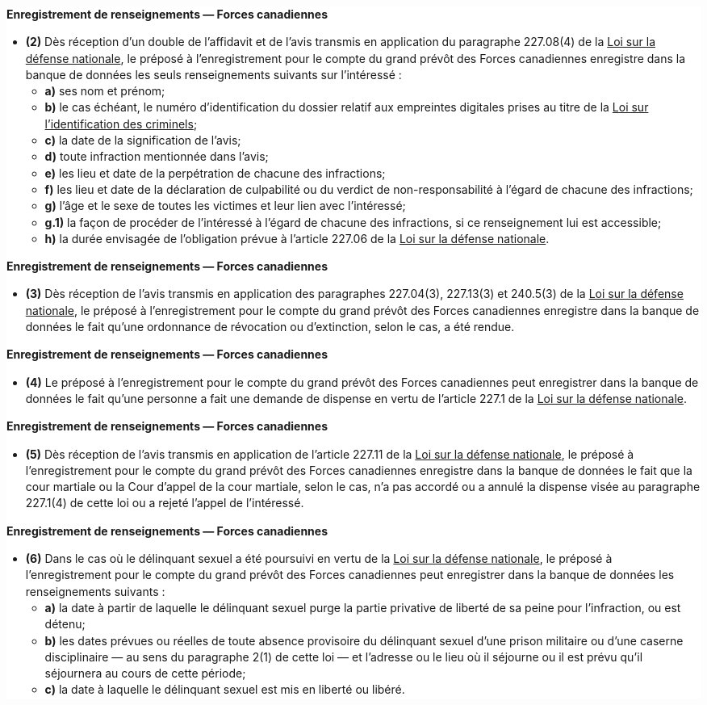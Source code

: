 **Enregistrement de renseignements — Forces canadiennes**

- **(2)** Dès réception d’un double de l’affidavit et de l’avis transmis en application du paragraphe 227.08(4) de la [Loi sur la défense nationale](/fr/Lois/Lois%20révisées%20du%20Canada/N/N-5.md), le préposé à l’enregistrement pour le compte du grand prévôt des Forces canadiennes enregistre dans la banque de données les seuls renseignements suivants sur l’intéressé :
	- **a)** ses nom et prénom;
	- **b)** le cas échéant, le numéro d’identification du dossier relatif aux empreintes digitales prises au titre de la [Loi sur l’identification des criminels](/fr/Lois/Lois%20révisées%20du%20Canada/I/I-1.md);
	- **c)** la date de la signification de l’avis;
	- **d)** toute infraction mentionnée dans l’avis;
	- **e)** les lieu et date de la perpétration de chacune des infractions;
	- **f)** les lieu et date de la déclaration de culpabilité ou du verdict de non-responsabilité à l’égard de chacune des infractions;
	- **g)** l’âge et le sexe de toutes les victimes et leur lien avec l’intéressé;
	- **g.1)** la façon de procéder de l’intéressé à l’égard de chacune des infractions, si ce renseignement lui est accessible;
	- **h)** la durée envisagée de l’obligation prévue à l’article 227.06 de la [Loi sur la défense nationale](/fr/Lois/Lois%20révisées%20du%20Canada/N/N-5.md).

**Enregistrement de renseignements — Forces canadiennes**

- **(3)** Dès réception de l’avis transmis en application des paragraphes 227.04(3), 227.13(3) et 240.5(3) de la [Loi sur la défense nationale](/fr/Lois/Lois%20révisées%20du%20Canada/N/N-5.md), le préposé à l’enregistrement pour le compte du grand prévôt des Forces canadiennes enregistre dans la banque de données le fait qu’une ordonnance de révocation ou d’extinction, selon le cas, a été rendue.

**Enregistrement de renseignements — Forces canadiennes**

- **(4)** Le préposé à l’enregistrement pour le compte du grand prévôt des Forces canadiennes peut enregistrer dans la banque de données le fait qu’une personne a fait une demande de dispense en vertu de l’article 227.1 de la [Loi sur la défense nationale](/fr/Lois/Lois%20révisées%20du%20Canada/N/N-5.md).

**Enregistrement de renseignements — Forces canadiennes**

- **(5)** Dès réception de l’avis transmis en application de l’article 227.11 de la [Loi sur la défense nationale](/fr/Lois/Lois%20révisées%20du%20Canada/N/N-5.md), le préposé à l’enregistrement pour le compte du grand prévôt des Forces canadiennes enregistre dans la banque de données le fait que la cour martiale ou la Cour d’appel de la cour martiale, selon le cas, n’a pas accordé ou a annulé la dispense visée au paragraphe 227.1(4) de cette loi ou a rejeté l’appel de l’intéressé.

**Enregistrement de renseignements — Forces canadiennes**

- **(6)** Dans le cas où le délinquant sexuel a été poursuivi en vertu de la [Loi sur la défense nationale](/fr/Lois/Lois%20révisées%20du%20Canada/N/N-5.md), le préposé à l’enregistrement pour le compte du grand prévôt des Forces canadiennes peut enregistrer dans la banque de données les renseignements suivants :
	- **a)** la date à partir de laquelle le délinquant sexuel purge la partie privative de liberté de sa peine pour l’infraction, ou est détenu;
	- **b)** les dates prévues ou réelles de toute absence provisoire du délinquant sexuel d’une prison militaire ou d’une caserne disciplinaire — au sens du paragraphe 2(1) de cette loi — et l’adresse ou le lieu où il séjourne ou il est prévu qu’il séjournera au cours de cette période;
	- **c)** la date à laquelle le délinquant sexuel est mis en liberté ou libéré.
